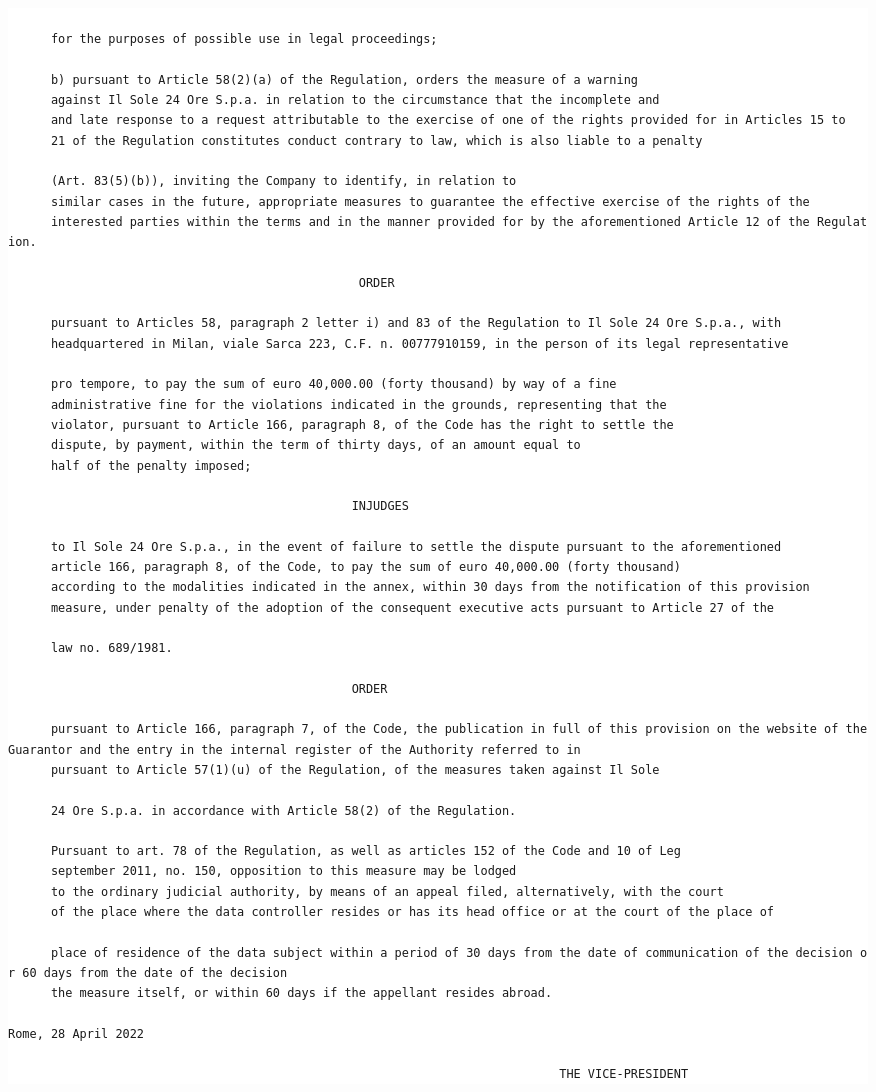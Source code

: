 ```

      for the purposes of possible use in legal proceedings;

      b) pursuant to Article 58(2)(a) of the Regulation, orders the measure of a warning
      against Il Sole 24 Ore S.p.a. in relation to the circumstance that the incomplete and
      and late response to a request attributable to the exercise of one of the rights provided for in Articles 15 to
      21 of the Regulation constitutes conduct contrary to law, which is also liable to a penalty

      (Art. 83(5)(b)), inviting the Company to identify, in relation to
      similar cases in the future, appropriate measures to guarantee the effective exercise of the rights of the
      interested parties within the terms and in the manner provided for by the aforementioned Article 12 of the Regulation.

                                                 ORDER

      pursuant to Articles 58, paragraph 2 letter i) and 83 of the Regulation to Il Sole 24 Ore S.p.a., with
      headquartered in Milan, viale Sarca 223, C.F. n. 00777910159, in the person of its legal representative

      pro tempore, to pay the sum of euro 40,000.00 (forty thousand) by way of a fine
      administrative fine for the violations indicated in the grounds, representing that the
      violator, pursuant to Article 166, paragraph 8, of the Code has the right to settle the
      dispute, by payment, within the term of thirty days, of an amount equal to
      half of the penalty imposed;

                                                INJUDGES

      to Il Sole 24 Ore S.p.a., in the event of failure to settle the dispute pursuant to the aforementioned
      article 166, paragraph 8, of the Code, to pay the sum of euro 40,000.00 (forty thousand)
      according to the modalities indicated in the annex, within 30 days from the notification of this provision
      measure, under penalty of the adoption of the consequent executive acts pursuant to Article 27 of the

      law no. 689/1981.

                                                ORDER

      pursuant to Article 166, paragraph 7, of the Code, the publication in full of this provision on the website of the Guarantor and the entry in the internal register of the Authority referred to in
      pursuant to Article 57(1)(u) of the Regulation, of the measures taken against Il Sole

      24 Ore S.p.a. in accordance with Article 58(2) of the Regulation.

      Pursuant to art. 78 of the Regulation, as well as articles 152 of the Code and 10 of Leg
      september 2011, no. 150, opposition to this measure may be lodged
      to the ordinary judicial authority, by means of an appeal filed, alternatively, with the court
      of the place where the data controller resides or has its head office or at the court of the place of

      place of residence of the data subject within a period of 30 days from the date of communication of the decision or 60 days from the date of the decision
      the measure itself, or within 60 days if the appellant resides abroad.

Rome, 28 April 2022

                                                                             THE VICE-PRESIDENT
```